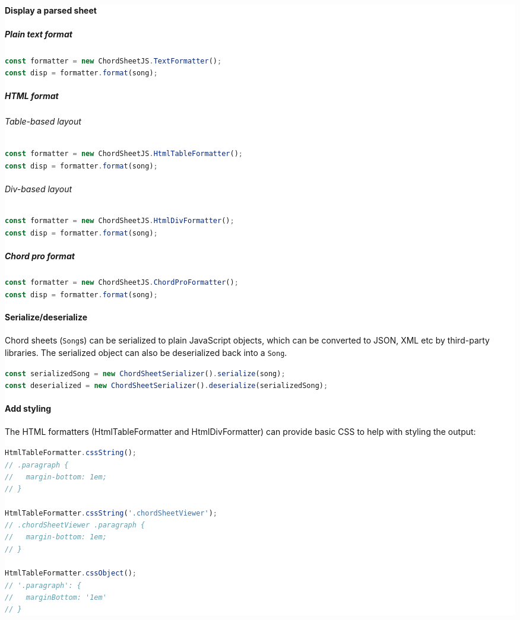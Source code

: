 #### Display a parsed sheet

##### Plain text format

```javascript
const formatter = new ChordSheetJS.TextFormatter();
const disp = formatter.format(song);
```

##### HTML format

###### Table-based layout

```javascript
const formatter = new ChordSheetJS.HtmlTableFormatter();
const disp = formatter.format(song);
```

###### Div-based layout

```javascript
const formatter = new ChordSheetJS.HtmlDivFormatter();
const disp = formatter.format(song);
```

##### Chord pro format

```javascript
const formatter = new ChordSheetJS.ChordProFormatter();
const disp = formatter.format(song);
```

#### Serialize/deserialize

Chord sheets (`Song`s) can be serialized to plain JavaScript objects, which can be converted to JSON, XML etc by
third-party libraries. The serialized object can also be deserialized back into a `Song`.

```javascript
const serializedSong = new ChordSheetSerializer().serialize(song);
const deserialized = new ChordSheetSerializer().deserialize(serializedSong);
```

#### Add styling

The HTML formatters (HtmlTableFormatter and HtmlDivFormatter) can provide basic CSS to help with styling the output:

```javascript
HtmlTableFormatter.cssString();
// .paragraph {
//   margin-bottom: 1em;
// }

HtmlTableFormatter.cssString('.chordSheetViewer');
// .chordSheetViewer .paragraph {
//   margin-bottom: 1em;
// }

HtmlTableFormatter.cssObject();
// '.paragraph': {
//   marginBottom: '1em'
// }
```
